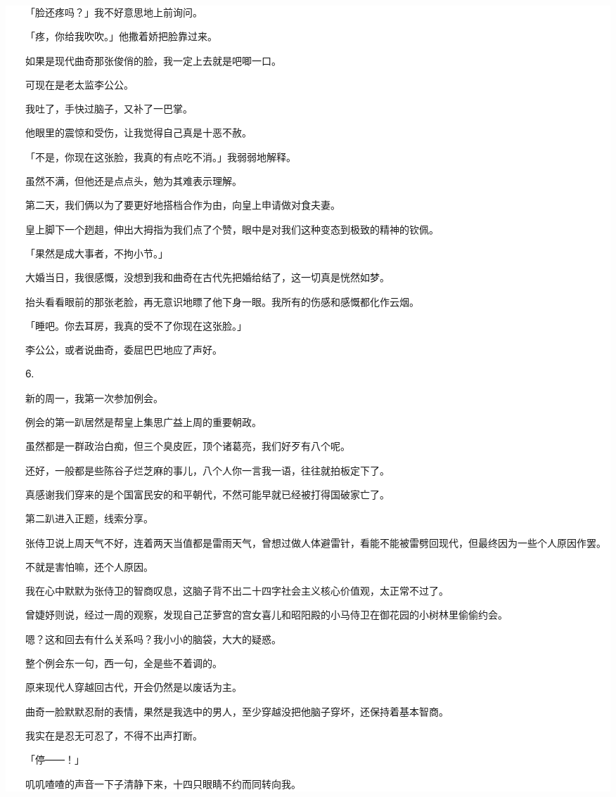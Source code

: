 &emsp;&emsp;「脸还疼吗？」我不好意思地上前询问。  
  
&emsp;&emsp;「疼，你给我吹吹。」他撒着娇把脸靠过来。  
  
&emsp;&emsp;如果是现代曲奇那张俊俏的脸，我一定上去就是吧唧一口。  
  
&emsp;&emsp;可现在是老太监李公公。  
  
&emsp;&emsp;我吐了，手快过脑子，又补了一巴掌。  
  
&emsp;&emsp;他眼里的震惊和受伤，让我觉得自己真是十恶不赦。  
  
&emsp;&emsp;「不是，你现在这张脸，我真的有点吃不消。」我弱弱地解释。  
  
&emsp;&emsp;虽然不满，但他还是点点头，勉为其难表示理解。  
  
&emsp;&emsp;第二天，我们俩以为了要更好地搭档合作为由，向皇上申请做对食夫妻。  
  
&emsp;&emsp;皇上脚下一个趔趄，伸出大拇指为我们点了个赞，眼中是对我们这种变态到极致的精神的钦佩。  
  
&emsp;&emsp;「果然是成大事者，不拘小节。」  
  
&emsp;&emsp;大婚当日，我很感慨，没想到我和曲奇在古代先把婚给结了，这一切真是恍然如梦。  
  
&emsp;&emsp;抬头看看眼前的那张老脸，再无意识地瞟了他下身一眼。我所有的伤感和感慨都化作云烟。  
  
&emsp;&emsp;「睡吧。你去耳房，我真的受不了你现在这张脸。」  
  
&emsp;&emsp;李公公，或者说曲奇，委屈巴巴地应了声好。  
  
&emsp;&emsp;6.  
  
&emsp;&emsp;新的周一，我第一次参加例会。  
  
&emsp;&emsp;例会的第一趴居然是帮皇上集思广益上周的重要朝政。  
  
&emsp;&emsp;虽然都是一群政治白痴，但三个臭皮匠，顶个诸葛亮，我们好歹有八个呢。  
  
&emsp;&emsp;还好，一般都是些陈谷子烂芝麻的事儿，八个人你一言我一语，往往就拍板定下了。  
  
&emsp;&emsp;真感谢我们穿来的是个国富民安的和平朝代，不然可能早就已经被打得国破家亡了。  
  
&emsp;&emsp;第二趴进入正题，线索分享。  
  
&emsp;&emsp;张侍卫说上周天气不好，连着两天当值都是雷雨天气，曾想过做人体避雷针，看能不能被雷劈回现代，但最终因为一些个人原因作罢。  
  
&emsp;&emsp;不就是害怕嘛，还个人原因。  
  
&emsp;&emsp;我在心中默默为张侍卫的智商叹息，这脑子背不出二十四字社会主义核心价值观，太正常不过了。  
  
&emsp;&emsp;曾婕妤则说，经过一周的观察，发现自己芷萝宫的宫女喜儿和昭阳殿的小马侍卫在御花园的小树林里偷偷约会。  
  
&emsp;&emsp;嗯？这和回去有什么关系吗？我小小的脑袋，大大的疑惑。  
  
&emsp;&emsp;整个例会东一句，西一句，全是些不着调的。  
  
&emsp;&emsp;原来现代人穿越回古代，开会仍然是以废话为主。  
  
&emsp;&emsp;曲奇一脸默默忍耐的表情，果然是我选中的男人，至少穿越没把他脑子穿坏，还保持着基本智商。  
  
&emsp;&emsp;我实在是忍无可忍了，不得不出声打断。  
  
&emsp;&emsp;「停——！」  
  
&emsp;&emsp;叽叽喳喳的声音一下子清静下来，十四只眼睛不约而同转向我。  
  